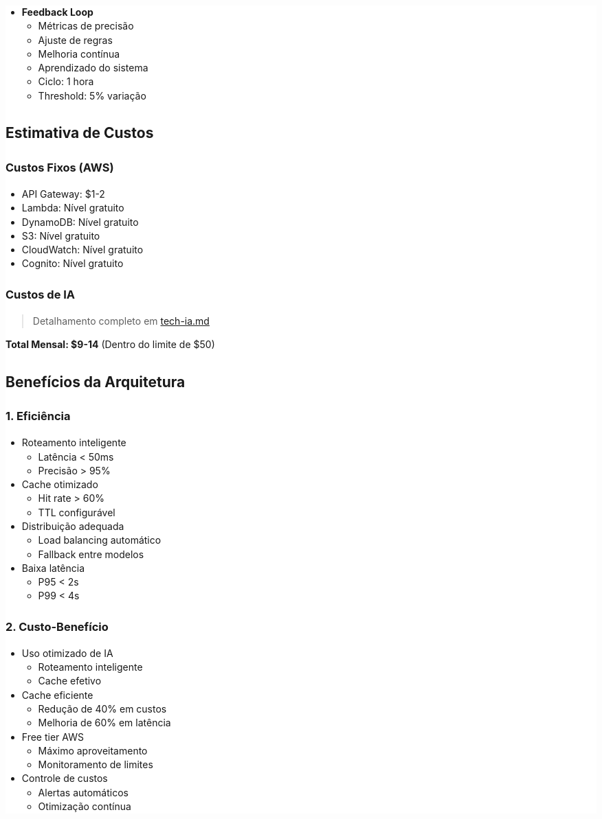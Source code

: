 - **Feedback Loop**
  - Métricas de precisão
  - Ajuste de regras
  - Melhoria contínua
  - Aprendizado do sistema
  - Ciclo: 1 hora
  - Threshold: 5% variação

## Estimativa de Custos

### Custos Fixos (AWS)
- API Gateway: $1-2
- Lambda: Nível gratuito
- DynamoDB: Nível gratuito
- S3: Nível gratuito
- CloudWatch: Nível gratuito
- Cognito: Nível gratuito

### Custos de IA
> Detalhamento completo em [tech-ia.md](tech-ia.md)

**Total Mensal: $9-14**
(Dentro do limite de $50)

## Benefícios da Arquitetura

### 1. Eficiência
- Roteamento inteligente
  * Latência < 50ms
  * Precisão > 95%
- Cache otimizado
  * Hit rate > 60%
  * TTL configurável
- Distribuição adequada
  * Load balancing automático
  * Fallback entre modelos
- Baixa latência
  * P95 < 2s
  * P99 < 4s

### 2. Custo-Benefício
- Uso otimizado de IA
  * Roteamento inteligente
  * Cache efetivo
- Cache eficiente
  * Redução de 40% em custos
  * Melhoria de 60% em latência
- Free tier AWS
  * Máximo aproveitamento
  * Monitoramento de limites
- Controle de custos
  * Alertas automáticos
  * Otimização contínua
